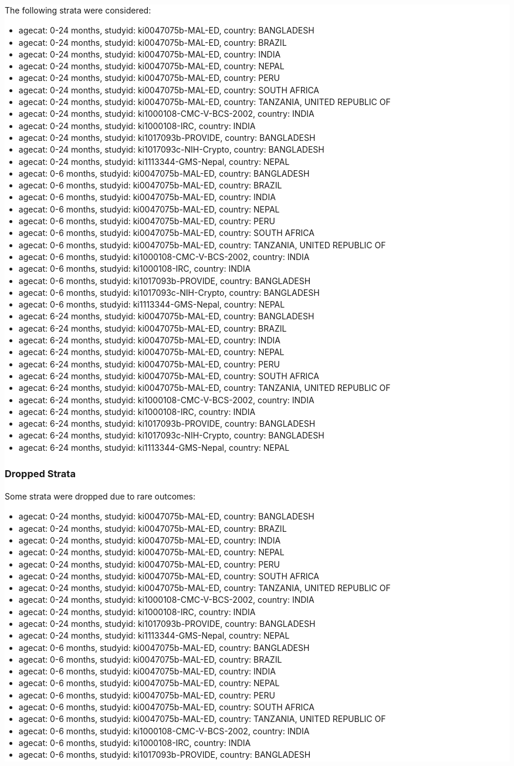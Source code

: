 

The following strata were considered:

* agecat: 0-24 months, studyid: ki0047075b-MAL-ED, country: BANGLADESH
* agecat: 0-24 months, studyid: ki0047075b-MAL-ED, country: BRAZIL
* agecat: 0-24 months, studyid: ki0047075b-MAL-ED, country: INDIA
* agecat: 0-24 months, studyid: ki0047075b-MAL-ED, country: NEPAL
* agecat: 0-24 months, studyid: ki0047075b-MAL-ED, country: PERU
* agecat: 0-24 months, studyid: ki0047075b-MAL-ED, country: SOUTH AFRICA
* agecat: 0-24 months, studyid: ki0047075b-MAL-ED, country: TANZANIA, UNITED REPUBLIC OF
* agecat: 0-24 months, studyid: ki1000108-CMC-V-BCS-2002, country: INDIA
* agecat: 0-24 months, studyid: ki1000108-IRC, country: INDIA
* agecat: 0-24 months, studyid: ki1017093b-PROVIDE, country: BANGLADESH
* agecat: 0-24 months, studyid: ki1017093c-NIH-Crypto, country: BANGLADESH
* agecat: 0-24 months, studyid: ki1113344-GMS-Nepal, country: NEPAL
* agecat: 0-6 months, studyid: ki0047075b-MAL-ED, country: BANGLADESH
* agecat: 0-6 months, studyid: ki0047075b-MAL-ED, country: BRAZIL
* agecat: 0-6 months, studyid: ki0047075b-MAL-ED, country: INDIA
* agecat: 0-6 months, studyid: ki0047075b-MAL-ED, country: NEPAL
* agecat: 0-6 months, studyid: ki0047075b-MAL-ED, country: PERU
* agecat: 0-6 months, studyid: ki0047075b-MAL-ED, country: SOUTH AFRICA
* agecat: 0-6 months, studyid: ki0047075b-MAL-ED, country: TANZANIA, UNITED REPUBLIC OF
* agecat: 0-6 months, studyid: ki1000108-CMC-V-BCS-2002, country: INDIA
* agecat: 0-6 months, studyid: ki1000108-IRC, country: INDIA
* agecat: 0-6 months, studyid: ki1017093b-PROVIDE, country: BANGLADESH
* agecat: 0-6 months, studyid: ki1017093c-NIH-Crypto, country: BANGLADESH
* agecat: 0-6 months, studyid: ki1113344-GMS-Nepal, country: NEPAL
* agecat: 6-24 months, studyid: ki0047075b-MAL-ED, country: BANGLADESH
* agecat: 6-24 months, studyid: ki0047075b-MAL-ED, country: BRAZIL
* agecat: 6-24 months, studyid: ki0047075b-MAL-ED, country: INDIA
* agecat: 6-24 months, studyid: ki0047075b-MAL-ED, country: NEPAL
* agecat: 6-24 months, studyid: ki0047075b-MAL-ED, country: PERU
* agecat: 6-24 months, studyid: ki0047075b-MAL-ED, country: SOUTH AFRICA
* agecat: 6-24 months, studyid: ki0047075b-MAL-ED, country: TANZANIA, UNITED REPUBLIC OF
* agecat: 6-24 months, studyid: ki1000108-CMC-V-BCS-2002, country: INDIA
* agecat: 6-24 months, studyid: ki1000108-IRC, country: INDIA
* agecat: 6-24 months, studyid: ki1017093b-PROVIDE, country: BANGLADESH
* agecat: 6-24 months, studyid: ki1017093c-NIH-Crypto, country: BANGLADESH
* agecat: 6-24 months, studyid: ki1113344-GMS-Nepal, country: NEPAL

### Dropped Strata

Some strata were dropped due to rare outcomes:

* agecat: 0-24 months, studyid: ki0047075b-MAL-ED, country: BANGLADESH
* agecat: 0-24 months, studyid: ki0047075b-MAL-ED, country: BRAZIL
* agecat: 0-24 months, studyid: ki0047075b-MAL-ED, country: INDIA
* agecat: 0-24 months, studyid: ki0047075b-MAL-ED, country: NEPAL
* agecat: 0-24 months, studyid: ki0047075b-MAL-ED, country: PERU
* agecat: 0-24 months, studyid: ki0047075b-MAL-ED, country: SOUTH AFRICA
* agecat: 0-24 months, studyid: ki0047075b-MAL-ED, country: TANZANIA, UNITED REPUBLIC OF
* agecat: 0-24 months, studyid: ki1000108-CMC-V-BCS-2002, country: INDIA
* agecat: 0-24 months, studyid: ki1000108-IRC, country: INDIA
* agecat: 0-24 months, studyid: ki1017093b-PROVIDE, country: BANGLADESH
* agecat: 0-24 months, studyid: ki1113344-GMS-Nepal, country: NEPAL
* agecat: 0-6 months, studyid: ki0047075b-MAL-ED, country: BANGLADESH
* agecat: 0-6 months, studyid: ki0047075b-MAL-ED, country: BRAZIL
* agecat: 0-6 months, studyid: ki0047075b-MAL-ED, country: INDIA
* agecat: 0-6 months, studyid: ki0047075b-MAL-ED, country: NEPAL
* agecat: 0-6 months, studyid: ki0047075b-MAL-ED, country: PERU
* agecat: 0-6 months, studyid: ki0047075b-MAL-ED, country: SOUTH AFRICA
* agecat: 0-6 months, studyid: ki0047075b-MAL-ED, country: TANZANIA, UNITED REPUBLIC OF
* agecat: 0-6 months, studyid: ki1000108-CMC-V-BCS-2002, country: INDIA
* agecat: 0-6 months, studyid: ki1000108-IRC, country: INDIA
* agecat: 0-6 months, studyid: ki1017093b-PROVIDE, country: BANGLADESH